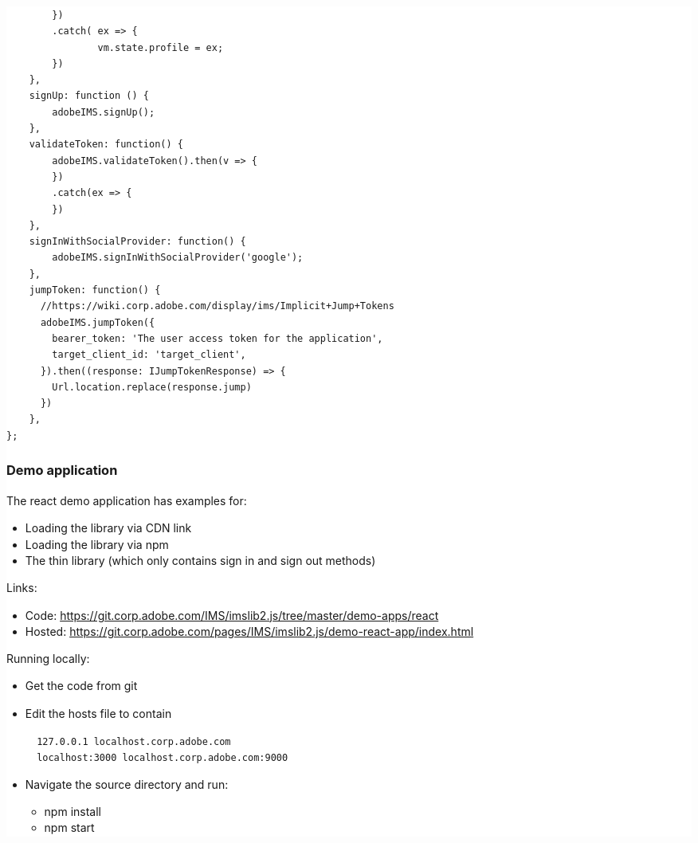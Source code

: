   ```
          })
          .catch( ex => {
                  vm.state.profile = ex;
          })
      },
      signUp: function () {
          adobeIMS.signUp();
      },
      validateToken: function() {
          adobeIMS.validateToken().then(v => {
          })
          .catch(ex => {
          })
      },
      signInWithSocialProvider: function() {
          adobeIMS.signInWithSocialProvider('google');
      }, 
      jumpToken: function() {
        //https://wiki.corp.adobe.com/display/ims/Implicit+Jump+Tokens
        adobeIMS.jumpToken({
          bearer_token: 'The user access token for the application',
          target_client_id: 'target_client',
        }).then((response: IJumpTokenResponse) => {
          Url.location.replace(response.jump)
        })
      },
  };
  ```

### Demo application <a name=demo></a>

The react demo application has examples for:
 - Loading the library via CDN link
 - Loading the library via npm
 - The thin library (which only contains sign in and sign out methods)

Links:
 - Code: https://git.corp.adobe.com/IMS/imslib2.js/tree/master/demo-apps/react
 - Hosted: https://git.corp.adobe.com/pages/IMS/imslib2.js/demo-react-app/index.html

Running locally:
 - Get the code from git
 - Edit the hosts file to contain

    ```
      127.0.0.1	localhost.corp.adobe.com
      localhost:3000 localhost.corp.adobe.com:9000
    ```

 - Navigate the source directory and run:
    - npm install
    - npm start
